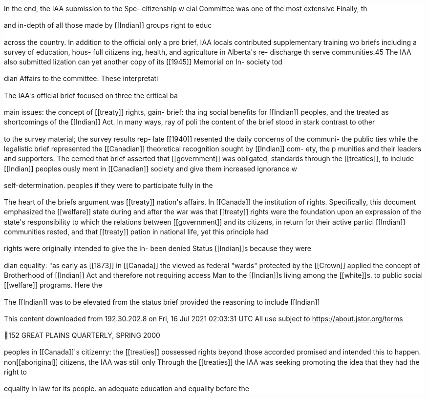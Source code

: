 In the end, the IAA submission to the Spe- citizenship w
cial Committee was one of the most extensive Finally, th

and in-depth of all those made by [[Indian]] groups right to educ

across the country. In addition to the official only a pro
brief, IAA locals contributed supplementary training wo
briefs including a survey of education, hous- full citizens
ing, health, and agriculture in Alberta's re- discharge th
serve communities.45 The IAA also submitted lization can
yet another copy of its [[1945]] Memorial on In- society tod

dian Affairs to the committee. These interpretati

The IAA's official brief focused on three the critical ba

main issues: the concept of [[treaty]] rights, gain- brief: tha
ing social benefits for [[Indian]] peoples, and the treated as
shortcomings of the [[Indian]] Act. In many ways, ray of poli
the content of the brief stood in stark contrast to other

to the survey material; the survey results rep- late [[1940]]
resented the daily concerns of the communi- the public
ties while the legalistic brief represented the [[Canadian]]
theoretical recognition sought by [[Indian]] com- ety, the p
munities and their leaders and supporters. The cerned that
brief asserted that [[government]] was obligated, standards
through the [[treaties]], to include [[Indian]] peoples ously ment
in [[Canadian]] society and give them increased ignorance w

self-determination. peoples if they were to participate fully in the

The heart of the briefs argument was [[treaty]] nation's affairs. In [[Canada]] the institution of
rights. Specifically, this document emphasized the [[welfare]] state during and after the war was
that [[treaty]] rights were the foundation upon an expression of the state's responsibility to
which the relations between [[government]] and its citizens, in return for their active partici
[[Indian]] communities rested, and that [[treaty]] pation in national life, yet this principle had

rights were originally intended to give the In- been denied Status [[Indian]]s because they were

dian equality: "as early as [[1873]] in [[Canada]] the viewed as federal "wards" protected by the
[[Crown]] applied the concept of Brotherhood of [[Indian]] Act and therefore not requiring access
Man to the [[Indian]]s living among the [[white]]s. to public social [[welfare]] programs. Here the

The [[Indian]] was to be elevated from the status brief provided the reasoning to include [[Indian]]

This content downloaded from
192.30.202.8 on Fri, 16 Jul 2021 02:03:31 UTC
All use subject to https://about.jstor.org/terms

152 GREAT PLAINS QUARTERLY, SPRING 2000

peoples in [[Canada]]'s citizenry: the [[treaties]] possessed rights beyond those accorded
promised and intended this to happen. non[[aboriginal]] citizens, the IAA was still only
Through the [[treaties]] the IAA was seeking promoting the idea that they had the right to

equality in law for its people. an adequate education and equality before the
